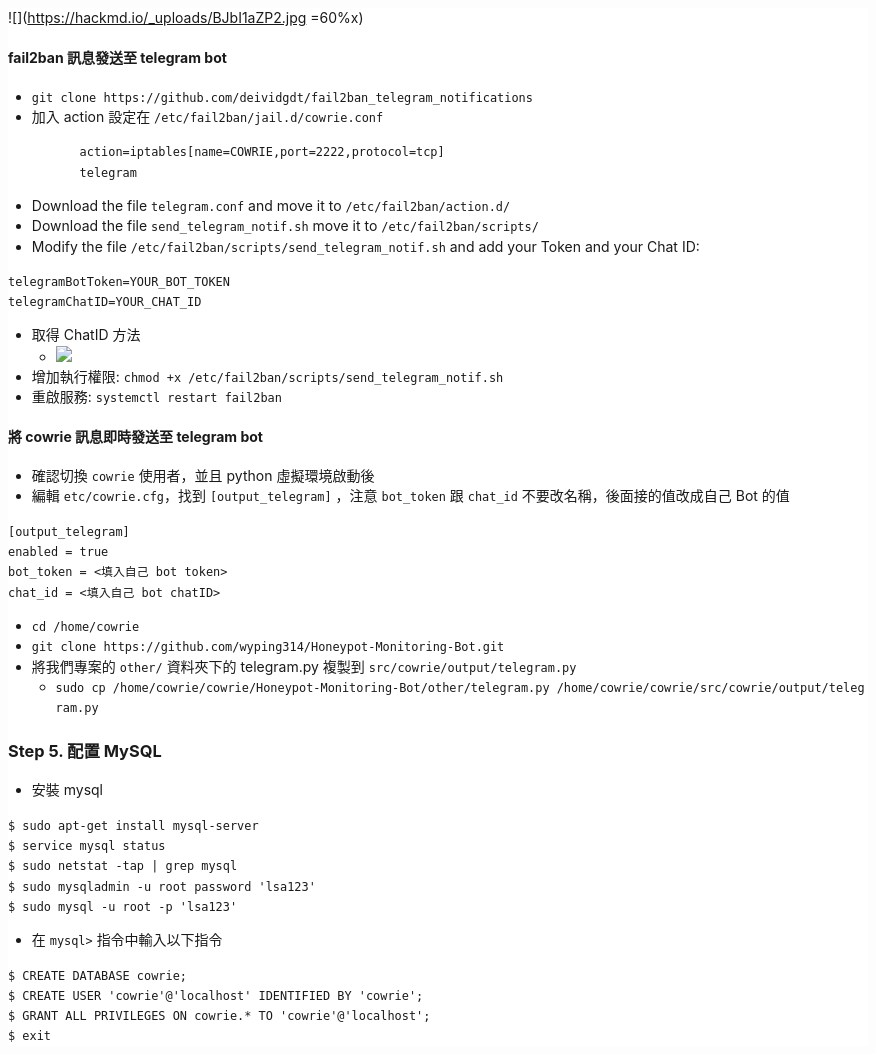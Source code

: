 ![](https://hackmd.io/_uploads/BJbI1aZP2.jpg =60%x)

#### fail2ban 訊息發送至 telegram bot
- `git clone https://github.com/deividgdt/fail2ban_telegram_notifications`
- 加入 action 設定在 `/etc/fail2ban/jail.d/cowrie.conf`
```
          action=iptables[name=COWRIE,port=2222,protocol=tcp]
          telegram
```
- Download the file `telegram.conf` and move it to `/etc/fail2ban/action.d/` 
- Download the file `send_telegram_notif.sh` move it to `/etc/fail2ban/scripts/`
- Modify the file `/etc/fail2ban/scripts/send_telegram_notif.sh` and add your Token and your Chat ID:
```
telegramBotToken=YOUR_BOT_TOKEN
telegramChatID=YOUR_CHAT_ID
```
- 取得 ChatID 方法
  - ![](https://hackmd.io/_uploads/r1CHoq-w2.png)  
- 增加執行權限:  `chmod +x /etc/fail2ban/scripts/send_telegram_notif.sh `
- 重啟服務: `systemctl restart fail2ban`
#### 將 cowrie 訊息即時發送至 telegram bot
- 確認切換 `cowrie` 使用者，並且 python 虛擬環境啟動後
- 編輯 `etc/cowrie.cfg`，找到 `[output_telegram]` ，注意 `bot_token` 跟 `chat_id` 不要改名稱，後面接的值改成自己 Bot 的值
```
[output_telegram]
enabled = true
bot_token = <填入自己 bot token>
chat_id = <填入自己 bot chatID>
```
- `cd /home/cowrie`
- `git clone https://github.com/wyping314/Honeypot-Monitoring-Bot.git`
- 將我們專案的 `other/` 資料夾下的 telegram.py 複製到 `src/cowrie/output/telegram.py`
  - `sudo cp /home/cowrie/cowrie/Honeypot-Monitoring-Bot/other/telegram.py /home/cowrie/cowrie/src/cowrie/output/telegram.py`
### Step 5. 配置 MySQL 
- 安裝 mysql
```terminal=
$ sudo apt-get install mysql-server
$ service mysql status
$ sudo netstat -tap | grep mysql
$ sudo mysqladmin -u root password 'lsa123'
$ sudo mysql -u root -p 'lsa123'
```
- 在 `mysql>` 指令中輸入以下指令
```terminal=
$ CREATE DATABASE cowrie;
$ CREATE USER 'cowrie'@'localhost' IDENTIFIED BY 'cowrie';
$ GRANT ALL PRIVILEGES ON cowrie.* TO 'cowrie'@'localhost';
$ exit
```
